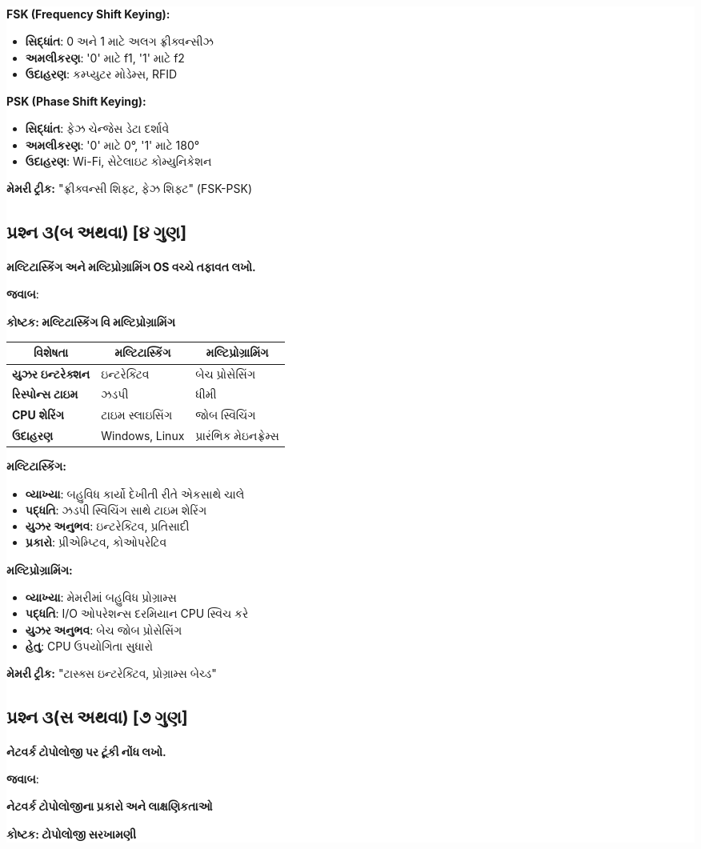 **FSK (Frequency Shift Keying):**

- **સિદ્ધાંત**: 0 અને 1 માટે અલગ ફ્રીક્વન્સીઝ
- **અમલીકરણ**: '0' માટે f1, '1' માટે f2
- **ઉદાહરણ**: કમ્પ્યુટર મોડેમ્સ, RFID

**PSK (Phase Shift Keying):**

- **સિદ્ધાંત**: ફેઝ ચેન્જેસ ડેટા દર્શાવે
- **અમલીકરણ**: '0' માટે 0°, '1' માટે 180°
- **ઉદાહરણ**: Wi-Fi, સેટેલાઇટ કોમ્યુનિકેશન

**મેમરી ટ્રીક:** "ફ્રીક્વન્સી શિફ્ટ, ફેઝ શિફ્ટ" (FSK-PSK)

## પ્રશ્ન ૩(બ અથવા) [૪ ગુણ]

**મલ્ટિટાસ્કિંગ અને મલ્ટિપ્રોગ્રામિંગ OS વચ્ચે તફાવત લખો.**

**જવાબ**:

**કોષ્ટક: મલ્ટિટાસ્કિંગ વિ મલ્ટિપ્રોગ્રામિંગ**

| વિશેષતા | મલ્ટિટાસ્કિંગ | મલ્ટિપ્રોગ્રામિંગ |
|---------|--------------|------------------|
| **યુઝર ઇન્ટરેક્શન** | ઇન્ટરેક્ટિવ | બેચ પ્રોસેસિંગ |
| **રિસ્પોન્સ ટાઇમ** | ઝડપી | ધીમી |
| **CPU શેરિંગ** | ટાઇમ સ્લાઇસિંગ | જોબ સ્વિચિંગ |
| **ઉદાહરણ** | Windows, Linux | પ્રારંભિક મેઇનફ્રેમ્સ |

**મલ્ટિટાસ્કિંગ:**

- **વ્યાખ્યા**: બહુવિધ કાર્યો દેખીતી રીતે એકસાથે ચાલે
- **પદ્ધતિ**: ઝડપી સ્વિચિંગ સાથે ટાઇમ શેરિંગ
- **યુઝર અનુભવ**: ઇન્ટરેક્ટિવ, પ્રતિસાદી
- **પ્રકારો**: પ્રીએમ્પ્ટિવ, કોઓપરેટિવ

**મલ્ટિપ્રોગ્રામિંગ:**

- **વ્યાખ્યા**: મેમરીમાં બહુવિધ પ્રોગ્રામ્સ
- **પદ્ધતિ**: I/O ઓપરેશન્સ દરમિયાન CPU સ્વિચ કરે
- **યુઝર અનુભવ**: બેચ જોબ પ્રોસેસિંગ
- **હેતુ**: CPU ઉપયોગિતા સુધારો

**મેમરી ટ્રીક:** "ટાસ્ક્સ ઇન્ટરેક્ટિવ, પ્રોગ્રામ્સ બેચ્ડ"

## પ્રશ્ન ૩(સ અથવા) [૭ ગુણ]

**નેટવર્ક ટોપોલોજી પર ટૂંકી નોંધ લખો.**

**જવાબ**:

**નેટવર્ક ટોપોલોજીના પ્રકારો અને લાક્ષણિકતાઓ**

**કોષ્ટક: ટોપોલોજી સરખામણી**
